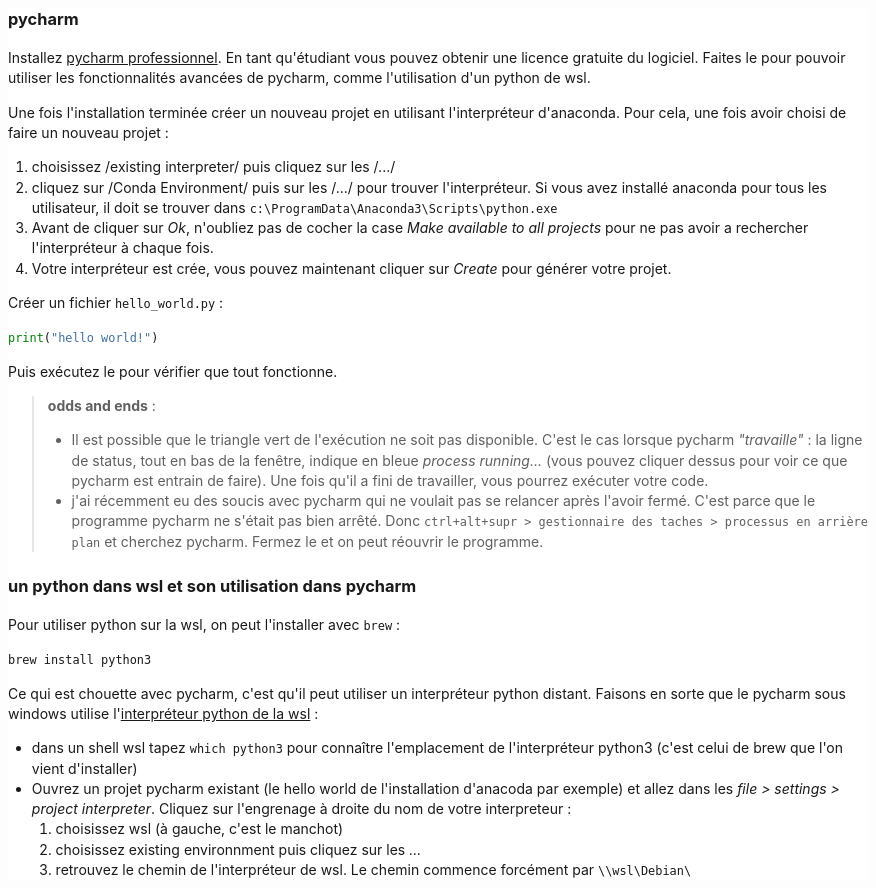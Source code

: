 ### pycharm

Installez [pycharm professionnel](https://www.jetbrains.com/fr-fr/pycharm/download/). En tant qu'étudiant vous pouvez obtenir une licence gratuite du logiciel. Faites le pour pouvoir utiliser les fonctionnalités avancées de pycharm, comme l'utilisation d'un python de wsl.

Une fois l'installation terminée créer un nouveau projet en utilisant l'interpréteur d'anaconda. Pour cela, une fois avoir choisi de faire un nouveau projet :

  1. choisissez /existing interpreter/ puis cliquez sur les /.../
  2. cliquez sur /Conda Environment/ puis sur les /.../ pour trouver l'interpréteur.
     Si vous avez installé anaconda pour tous les utilisateur, il doit se trouver dans `c:\ProgramData\Anaconda3\Scripts\python.exe`
  3. Avant de cliquer sur *Ok*, n'oubliez pas de cocher la case *Make available to all projects* pour ne pas avoir a rechercher l'interpréteur à chaque fois.
  4. Votre interpréteur est crée, vous pouvez maintenant cliquer sur *Create* pour générer votre projet.

Créer un fichier `hello_world.py` :

~~~ python
print("hello world!")
~~~

Puis exécutez le pour vérifier que tout fonctionne.

>**odds and ends** :
>
>  - Il est possible que le triangle vert de l'exécution ne soit pas disponible. C'est le cas lorsque pycharm *"travaille"* : la ligne de status, tout en bas de la fenêtre, indique en bleue *process running...* (vous pouvez cliquer dessus pour voir ce que pycharm est entrain de faire). Une fois qu'il a fini de travailler, vous pourrez exécuter votre code.
>  - j'ai récemment eu des soucis avec pycharm qui ne voulait pas se relancer après l'avoir fermé. C'est parce que le programme pycharm ne s'était pas bien arrêté. Donc `ctrl+alt+supr > gestionnaire des taches > processus en arrière plan` et cherchez pycharm. Fermez le et on peut réouvrir le programme.
  

### un python dans wsl et son utilisation dans pycharm

Pour utiliser python sur la wsl, on peut l'installer avec `brew` :

~~~ sh
brew install python3
~~~

Ce qui est chouette avec pycharm, c'est qu'il peut utiliser un interpréteur python distant. Faisons en sorte que le pycharm sous windows utilise l'[interpréteur python de la wsl](https://www.jetbrains.com/help/pycharm/using-wsl-as-a-remote-interpreter.html) :

  - dans un shell wsl tapez `which python3` pour connaître l'emplacement de l'interpréteur python3 (c'est celui de brew que l'on vient d'installer)
  - Ouvrez un projet pycharm existant (le hello world de l'installation d'anacoda par exemple) et allez dans les *file > settings > project interpreter*. Cliquez sur l'engrenage à droite du nom de votre interpreteur :
      1. choisissez wsl (à gauche, c'est le manchot)
      2. choisissez existing environnment puis cliquez sur les *...*
      3. retrouvez le chemin de l'interpréteur de wsl. Le chemin commence forcément par `\\wsl\Debian\`
